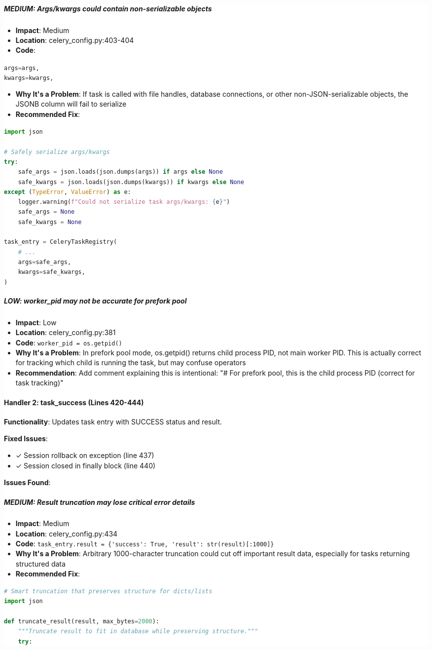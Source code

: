 ##### MEDIUM: Args/kwargs could contain non-serializable objects
- **Impact**: Medium
- **Location**: celery_config.py:403-404
- **Code**:
```python
args=args,
kwargs=kwargs,
```
- **Why It's a Problem**: If task is called with file handles, database connections, or other non-JSON-serializable objects, the JSONB column will fail to serialize
- **Recommended Fix**:
```python
import json

# Safely serialize args/kwargs
try:
    safe_args = json.loads(json.dumps(args)) if args else None
    safe_kwargs = json.loads(json.dumps(kwargs)) if kwargs else None
except (TypeError, ValueError) as e:
    logger.warning(f"Could not serialize task args/kwargs: {e}")
    safe_args = None
    safe_kwargs = None

task_entry = CeleryTaskRegistry(
    # ...
    args=safe_args,
    kwargs=safe_kwargs,
)
```

##### LOW: worker_pid may not be accurate for prefork pool
- **Impact**: Low
- **Location**: celery_config.py:381
- **Code**: `worker_pid = os.getpid()`
- **Why It's a Problem**: In prefork pool mode, os.getpid() returns child process PID, not main worker PID. This is actually correct for tracking which child is running the task, but may confuse operators
- **Recommendation**: Add comment explaining this is intentional: "# For prefork pool, this is the child process PID (correct for task tracking)"

#### Handler 2: task_success (Lines 420-444)

**Functionality**: Updates task entry with SUCCESS status and result.

**Fixed Issues**:
- ✓ Session rollback on exception (line 437)
- ✓ Session closed in finally block (line 440)

**Issues Found**:

##### MEDIUM: Result truncation may lose critical error details
- **Impact**: Medium
- **Location**: celery_config.py:434
- **Code**: `task_entry.result = {'success': True, 'result': str(result)[:1000]}`
- **Why It's a Problem**: Arbitrary 1000-character truncation could cut off important result data, especially for tasks returning structured data
- **Recommended Fix**:
```python
# Smart truncation that preserves structure for dicts/lists
import json

def truncate_result(result, max_bytes=2000):
    """Truncate result to fit in database while preserving structure."""
    try:
```